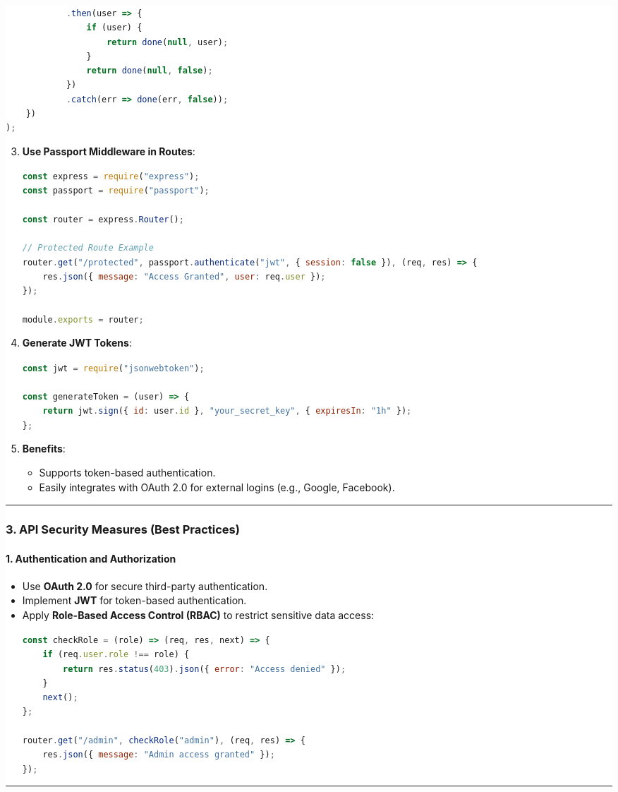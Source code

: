    ```javascript
               .then(user => {
                   if (user) {
                       return done(null, user);
                   }
                   return done(null, false);
               })
               .catch(err => done(err, false));
       })
   );
   ```

3. **Use Passport Middleware in Routes**:
   ```javascript
   const express = require("express");
   const passport = require("passport");

   const router = express.Router();

   // Protected Route Example
   router.get("/protected", passport.authenticate("jwt", { session: false }), (req, res) => {
       res.json({ message: "Access Granted", user: req.user });
   });

   module.exports = router;
   ```

4. **Generate JWT Tokens**:
   ```javascript
   const jwt = require("jsonwebtoken");

   const generateToken = (user) => {
       return jwt.sign({ id: user.id }, "your_secret_key", { expiresIn: "1h" });
   };
   ```

5. **Benefits**:
   - Supports token-based authentication.
   - Easily integrates with OAuth 2.0 for external logins (e.g., Google, Facebook).

---

### **3. API Security Measures (Best Practices)**

#### **1. Authentication and Authorization**
- Use **OAuth 2.0** for secure third-party authentication.
- Implement **JWT** for token-based authentication.
- Apply **Role-Based Access Control (RBAC)** to restrict sensitive data access:
  ```javascript
  const checkRole = (role) => (req, res, next) => {
      if (req.user.role !== role) {
          return res.status(403).json({ error: "Access denied" });
      }
      next();
  };

  router.get("/admin", checkRole("admin"), (req, res) => {
      res.json({ message: "Admin access granted" });
  });
  ```

---